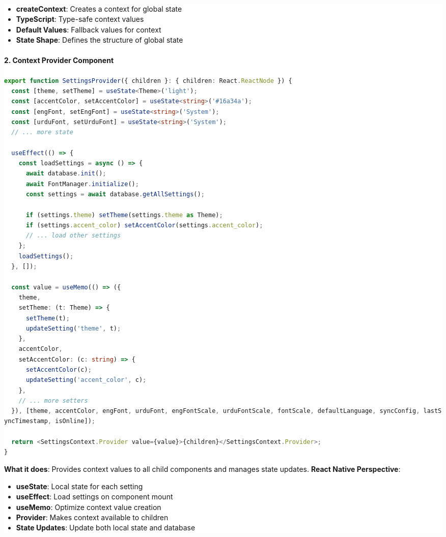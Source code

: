 - **createContext**: Creates a context for global state
- **TypeScript**: Type-safe context values
- **Default Values**: Fallback values for context
- **State Shape**: Defines the structure of global state

#### 2. **Context Provider Component**
```typescript
export function SettingsProvider({ children }: { children: React.ReactNode }) {
  const [theme, setTheme] = useState<Theme>('light');
  const [accentColor, setAccentColor] = useState<string>('#16a34a');
  const [engFont, setEngFont] = useState<string>('System');
  const [urduFont, setUrduFont] = useState<string>('System');
  // ... more state

  useEffect(() => {
    const loadSettings = async () => {
      await database.init();
      await FontManager.initialize();
      const settings = await database.getAllSettings();
      
      if (settings.theme) setTheme(settings.theme as Theme);
      if (settings.accent_color) setAccentColor(settings.accent_color);
      // ... load other settings
    };
    loadSettings();
  }, []);

  const value = useMemo(() => ({ 
    theme, 
    setTheme: (t: Theme) => {
      setTheme(t);
      updateSetting('theme', t);
    },
    accentColor, 
    setAccentColor: (c: string) => {
      setAccentColor(c);
      updateSetting('accent_color', c);
    },
    // ... more setters
  }), [theme, accentColor, engFont, urduFont, engFontScale, urduFontScale, fontScale, defaultLanguage, syncConfig, lastSyncTimestamp, isOnline]);

  return <SettingsContext.Provider value={value}>{children}</SettingsContext.Provider>;
}
```
**What it does**: Provides context values to all child components and manages state updates.
**React Native Perspective**: 
- **useState**: Local state for each setting
- **useEffect**: Load settings on component mount
- **useMemo**: Optimize context value creation
- **Provider**: Makes context available to children
- **State Updates**: Update both local state and database
